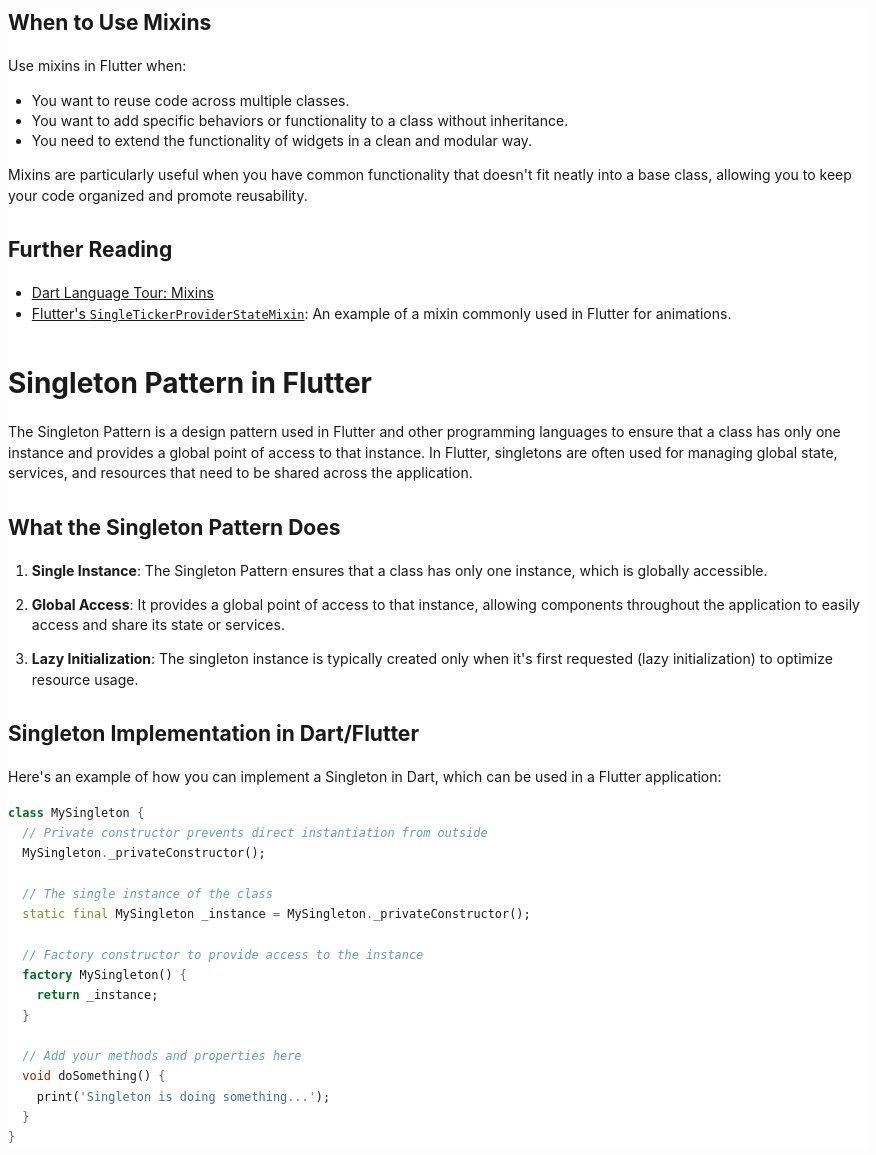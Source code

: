 ## When to Use Mixins

Use mixins in Flutter when:

- You want to reuse code across multiple classes.
- You want to add specific behaviors or functionality to a class without inheritance.
- You need to extend the functionality of widgets in a clean and modular way.

Mixins are particularly useful when you have common functionality that doesn't fit neatly into a base class, allowing you to keep your code organized and promote reusability.

## Further Reading

- [Dart Language Tour: Mixins](https://dart.dev/guides/language/language-tour#mixins)
- [Flutter's `SingleTickerProviderStateMixin`](https://api.flutter.dev/flutter/widgets/SingleTickerProviderStateMixin-mixin.html): An example of a mixin commonly used in Flutter for animations.



# Singleton Pattern in Flutter

The Singleton Pattern is a design pattern used in Flutter and other programming languages to ensure that a class has only one instance and provides a global point of access to that instance. In Flutter, singletons are often used for managing global state, services, and resources that need to be shared across the application.

## What the Singleton Pattern Does

1. **Single Instance**: The Singleton Pattern ensures that a class has only one instance, which is globally accessible.

2. **Global Access**: It provides a global point of access to that instance, allowing components throughout the application to easily access and share its state or services.

3. **Lazy Initialization**: The singleton instance is typically created only when it's first requested (lazy initialization) to optimize resource usage.

## Singleton Implementation in Dart/Flutter

Here's an example of how you can implement a Singleton in Dart, which can be used in a Flutter application:

```dart
class MySingleton {
  // Private constructor prevents direct instantiation from outside
  MySingleton._privateConstructor();

  // The single instance of the class
  static final MySingleton _instance = MySingleton._privateConstructor();

  // Factory constructor to provide access to the instance
  factory MySingleton() {
    return _instance;
  }

  // Add your methods and properties here
  void doSomething() {
    print('Singleton is doing something...');
  }
}
```
